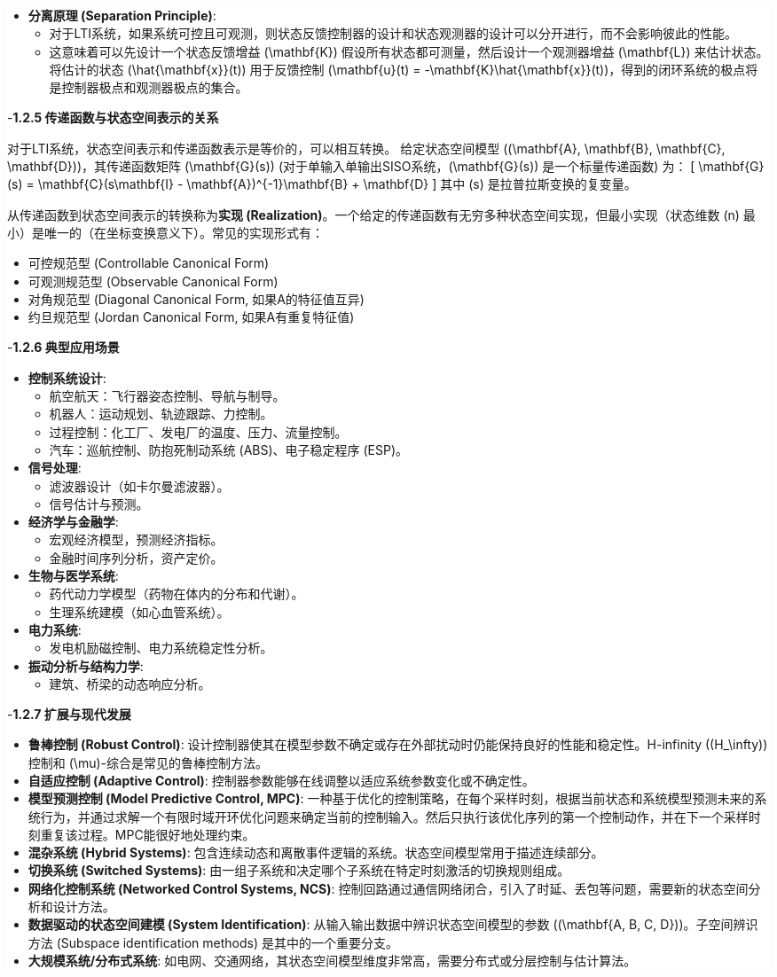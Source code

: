 - **分离原理 (Separation Principle)**:
  - 对于LTI系统，如果系统可控且可观测，则状态反馈控制器的设计和状态观测器的设计可以分开进行，而不会影响彼此的性能。
  - 这意味着可以先设计一个状态反馈增益 \(\mathbf{K}\) 假设所有状态都可测量，然后设计一个观测器增益 \(\mathbf{L}\) 来估计状态。将估计的状态 \(\hat{\mathbf{x}}(t)\) 用于反馈控制 \(\mathbf{u}(t) = -\mathbf{K}\hat{\mathbf{x}}(t)\)，得到的闭环系统的极点将是控制器极点和观测器极点的集合。

-**1.2.5 传递函数与状态空间表示的关系**

对于LTI系统，状态空间表示和传递函数表示是等价的，可以相互转换。
给定状态空间模型 \((\mathbf{A}, \mathbf{B}, \mathbf{C}, \mathbf{D})\)，其传递函数矩阵 \(\mathbf{G}(s)\) (对于单输入单输出SISO系统，\(\mathbf{G}(s)\) 是一个标量传递函数) 为：
\[ \mathbf{G}(s) = \mathbf{C}(s\mathbf{I} - \mathbf{A})^{-1}\mathbf{B} + \mathbf{D} \]
其中 \(s\) 是拉普拉斯变换的复变量。

从传递函数到状态空间表示的转换称为**实现 (Realization)**。一个给定的传递函数有无穷多种状态空间实现，但最小实现（状态维数 \(n\) 最小）是唯一的（在坐标变换意义下）。常见的实现形式有：

- 可控规范型 (Controllable Canonical Form)
- 可观测规范型 (Observable Canonical Form)
- 对角规范型 (Diagonal Canonical Form, 如果A的特征值互异)
- 约旦规范型 (Jordan Canonical Form, 如果A有重复特征值)

-**1.2.6 典型应用场景**

- **控制系统设计**:
  - 航空航天：飞行器姿态控制、导航与制导。
  - 机器人：运动规划、轨迹跟踪、力控制。
  - 过程控制：化工厂、发电厂的温度、压力、流量控制。
  - 汽车：巡航控制、防抱死制动系统 (ABS)、电子稳定程序 (ESP)。
- **信号处理**:
  - 滤波器设计（如卡尔曼滤波器）。
  - 信号估计与预测。
- **经济学与金融学**:
  - 宏观经济模型，预测经济指标。
  - 金融时间序列分析，资产定价。
- **生物与医学系统**:
  - 药代动力学模型（药物在体内的分布和代谢）。
  - 生理系统建模（如心血管系统）。
- **电力系统**:
  - 发电机励磁控制、电力系统稳定性分析。
- **振动分析与结构力学**:
  - 建筑、桥梁的动态响应分析。

-**1.2.7 扩展与现代发展**

- **鲁棒控制 (Robust Control)**: 设计控制器使其在模型参数不确定或存在外部扰动时仍能保持良好的性能和稳定性。H-infinity (\(H_\infty\)) 控制和 \(\mu\)-综合是常见的鲁棒控制方法。
- **自适应控制 (Adaptive Control)**: 控制器参数能够在线调整以适应系统参数变化或不确定性。
- **模型预测控制 (Model Predictive Control, MPC)**: 一种基于优化的控制策略，在每个采样时刻，根据当前状态和系统模型预测未来的系统行为，并通过求解一个有限时域开环优化问题来确定当前的控制输入。然后只执行该优化序列的第一个控制动作，并在下一个采样时刻重复该过程。MPC能很好地处理约束。
- **混杂系统 (Hybrid Systems)**: 包含连续动态和离散事件逻辑的系统。状态空间模型常用于描述连续部分。
- **切换系统 (Switched Systems)**: 由一组子系统和决定哪个子系统在特定时刻激活的切换规则组成。
- **网络化控制系统 (Networked Control Systems, NCS)**: 控制回路通过通信网络闭合，引入了时延、丢包等问题，需要新的状态空间分析和设计方法。
- **数据驱动的状态空间建模 (System Identification)**: 从输入输出数据中辨识状态空间模型的参数 (\(\mathbf{A, B, C, D}\))。子空间辨识方法 (Subspace identification methods) 是其中的一个重要分支。
- **大规模系统/分布式系统**: 如电网、交通网络，其状态空间模型维度非常高，需要分布式或分层控制与估计算法。
